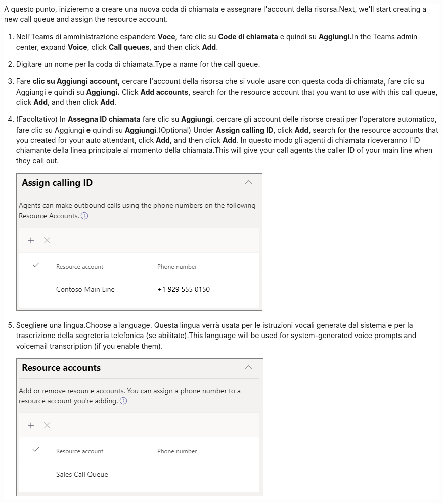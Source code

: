 <span data-ttu-id="5c70e-162">A questo punto, inizieremo a creare una nuova coda di chiamata e assegnare l'account della risorsa.</span><span class="sxs-lookup"><span data-stu-id="5c70e-162">Next, we'll start creating a new call queue and assign the resource account.</span></span>

1. <span data-ttu-id="5c70e-163">Nell'Teams di amministrazione espandere **Voce,** fare clic su **Code di chiamata** e quindi su **Aggiungi.**</span><span class="sxs-lookup"><span data-stu-id="5c70e-163">In the Teams admin center, expand **Voice**, click **Call queues**, and then click **Add**.</span></span>

1. <span data-ttu-id="5c70e-164">Digitare un nome per la coda di chiamata.</span><span class="sxs-lookup"><span data-stu-id="5c70e-164">Type a name for the call queue.</span></span>

2. <span data-ttu-id="5c70e-165">Fare **clic su Aggiungi account,** cercare l'account della risorsa che si vuole usare con questa coda di chiamata, fare clic su Aggiungi e quindi su **Aggiungi.** </span><span class="sxs-lookup"><span data-stu-id="5c70e-165">Click **Add accounts**, search for the resource account that you want to use with this call queue, click **Add**, and then click **Add**.</span></span>

3. <span data-ttu-id="5c70e-166">(Facoltativo) In **Assegna ID chiamata** fare clic su **Aggiungi**, cercare gli account delle risorse creati per l'operatore automatico, fare clic su Aggiungi **e** quindi su **Aggiungi**.</span><span class="sxs-lookup"><span data-stu-id="5c70e-166">(Optional) Under **Assign calling ID**, click **Add**, search for the resource accounts that you created for your auto attendant, click **Add**, and then click **Add**.</span></span> <span data-ttu-id="5c70e-167">In questo modo gli agenti di chiamata riceveranno l'ID chiamante della linea principale al momento della chiamata.</span><span class="sxs-lookup"><span data-stu-id="5c70e-167">This will give your call agents the caller ID of your main line when they call out.</span></span>

    ![Screenshot delle impostazioni dell'ID chiamata](../media/call-queue-assign-calling-id.png)

3. <span data-ttu-id="5c70e-169">Scegliere una lingua.</span><span class="sxs-lookup"><span data-stu-id="5c70e-169">Choose a language.</span></span> <span data-ttu-id="5c70e-170">Questa lingua verrà usata per le istruzioni vocali generate dal sistema e per la trascrizione della segreteria telefonica (se abilitate).</span><span class="sxs-lookup"><span data-stu-id="5c70e-170">This language will be used for system-generated voice prompts and voicemail transcription (if you enable them).</span></span>

    ![Screenshot delle impostazioni dell'account delle risorse](../media/call-queue-name-language.png)
